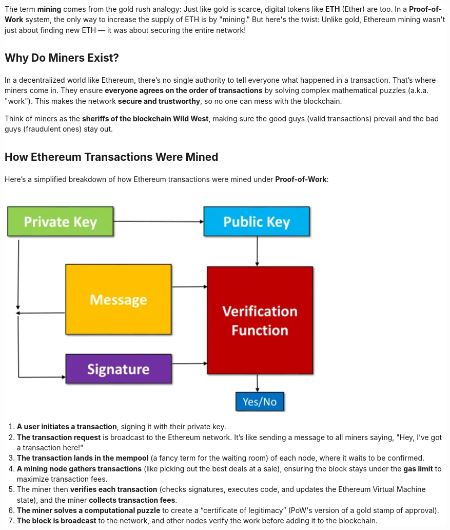 The term **mining** comes from the gold rush analogy: Just like gold is scarce, digital tokens like **ETH** (Ether) are too. In a **Proof-of-Work** system, the only way to increase the supply of ETH is by "mining." But here's the twist: Unlike gold, Ethereum mining wasn't just about finding new ETH — it was about securing the entire network!

## Why Do Miners Exist?

In a decentralized world like Ethereum, there’s no single authority to tell everyone what happened in a transaction. That’s where miners come in. They ensure **everyone agrees on the order of transactions** by solving complex mathematical puzzles (a.k.a. "work"). This makes the network **secure and trustworthy**, so no one can mess with the blockchain.

Think of miners as the **sheriffs of the blockchain Wild West**, making sure the good guys (valid transactions) prevail and the bad guys (fraudulent ones) stay out.

## How Ethereum Transactions Were Mined

Here’s a simplified breakdown of how Ethereum transactions were mined under **Proof-of-Work**:

![image.png](https://github.com/0xmetaschool/Learning-Projects/blob/main/assests_for_all/Mastering%20Ethereum%20From%20Blocks%20to%20Brilliance/3.%20Proof%20of%20Work(Pow)/1.%20What%20is%20Proof%20of%20Work(Pow)/c02b54e6-f566-4364-853f-0ee5de227cd1.webp?raw=true)

1. **A user initiates a transaction**, signing it with their private key.
2. **The transaction request** is broadcast to the Ethereum network. It’s like sending a message to all miners saying, "Hey, I’ve got a transaction here!"
3. **The transaction lands in the mempool** (a fancy term for the waiting room) of each node, where it waits to be confirmed.
4. **A mining node gathers transactions** (like picking out the best deals at a sale), ensuring the block stays under the **gas limit** to maximize transaction fees.
5. The miner then **verifies each transaction** (checks signatures, executes code, and updates the Ethereum Virtual Machine state), and the miner **collects transaction fees**.
6. **The miner solves a computational puzzle** to create a “certificate of legitimacy” (PoW's version of a gold stamp of approval).
7. **The block is broadcast** to the network, and other nodes verify the work before adding it to the blockchain.
